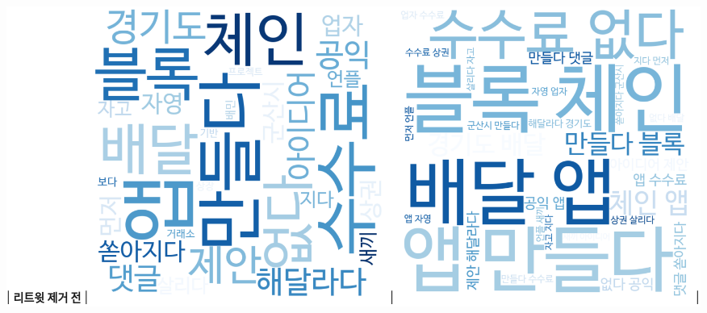| **리트윗 제거 전** | <img src="fig/wc_blockchain_retweet.png" style="zoom: 55%;" /> | <img src="fig/wc_blockchain_retweet_co.png" style="zoom: 55%;" /> |